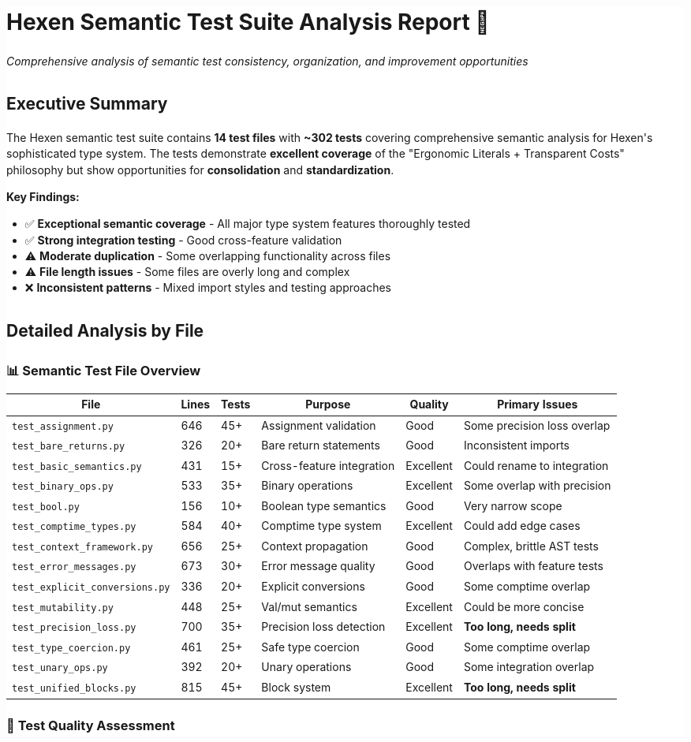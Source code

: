 # Hexen Semantic Test Suite Analysis Report 🧠

*Comprehensive analysis of semantic test consistency, organization, and improvement opportunities*

## Executive Summary

The Hexen semantic test suite contains **14 test files** with **~302 tests** covering comprehensive semantic analysis for Hexen's sophisticated type system. The tests demonstrate **excellent coverage** of the "Ergonomic Literals + Transparent Costs" philosophy but show opportunities for **consolidation** and **standardization**.

**Key Findings:**
- ✅ **Exceptional semantic coverage** - All major type system features thoroughly tested  
- ✅ **Strong integration testing** - Good cross-feature validation
- ⚠️ **Moderate duplication** - Some overlapping functionality across files
- ⚠️ **File length issues** - Some files are overly long and complex
- ❌ **Inconsistent patterns** - Mixed import styles and testing approaches

## Detailed Analysis by File

### 📊 **Semantic Test File Overview**

| File | Lines | Tests | Purpose | Quality | Primary Issues |
|------|-------|-------|---------|---------|----------------|
| `test_assignment.py` | 646 | 45+ | Assignment validation | Good | Some precision loss overlap |
| `test_bare_returns.py` | 326 | 20+ | Bare return statements | Good | Inconsistent imports |
| `test_basic_semantics.py` | 431 | 15+ | Cross-feature integration | Excellent | Could rename to integration |
| `test_binary_ops.py` | 533 | 35+ | Binary operations | Excellent | Some overlap with precision |
| `test_bool.py` | 156 | 10+ | Boolean type semantics | Good | Very narrow scope |
| `test_comptime_types.py` | 584 | 40+ | Comptime type system | Excellent | Could add edge cases |
| `test_context_framework.py` | 656 | 25+ | Context propagation | Good | Complex, brittle AST tests |
| `test_error_messages.py` | 673 | 30+ | Error message quality | Good | Overlaps with feature tests |
| `test_explicit_conversions.py` | 336 | 20+ | Explicit conversions | Good | Some comptime overlap |
| `test_mutability.py` | 448 | 25+ | Val/mut semantics | Excellent | Could be more concise |
| `test_precision_loss.py` | 700 | 35+ | Precision loss detection | Excellent | **Too long, needs split** |
| `test_type_coercion.py` | 461 | 25+ | Safe type coercion | Good | Some comptime overlap |
| `test_unary_ops.py` | 392 | 20+ | Unary operations | Good | Some integration overlap |
| `test_unified_blocks.py` | 815 | 45+ | Block system | Excellent | **Too long, needs split** |

### 🎯 **Test Quality Assessment**
